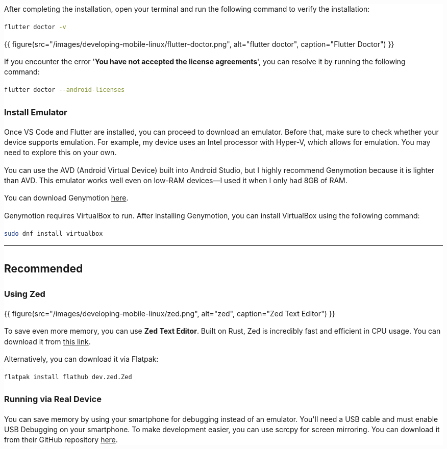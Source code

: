 After completing the installation, open your terminal and run the following command to verify the installation:

```bash
flutter doctor -v
```

{{ figure(src="/images/developing-mobile-linux/flutter-doctor.png", alt="flutter doctor", caption="Flutter Doctor") }}

If you encounter the error '**You have not accepted the license agreements**', you can resolve it by running the following command:

```bash
flutter doctor --android-licenses
```

### Install Emulator

Once VS Code and Flutter are installed, you can proceed to download an emulator. Before that, make sure to check whether your device supports emulation. For example, my device uses an Intel processor with Hyper-V, which allows for emulation. You may need to explore this on your own.

You can use the AVD (Android Virtual Device) built into Android Studio, but I highly recommend Genymotion because it is lighter than AVD. This emulator works well even on low-RAM devices—I used it when I only had 8GB of RAM.

You can download Genymotion [here](https://www.genymotion.com/).

Genymotion requires VirtualBox to run. After installing Genymotion, you can install VirtualBox using the following command:

```bash
sudo dnf install virtualbox
```

---

## Recommended

### Using Zed

{{ figure(src="/images/developing-mobile-linux/zed.png", alt="zed", caption="Zed Text Editor") }}

To save even more memory, you can use **Zed Text Editor**. Built on Rust, Zed is incredibly fast and efficient in CPU usage. You can download it from [this link](https://zed.dev/).

Alternatively, you can download it via Flatpak:
```bash
flatpak install flathub dev.zed.Zed
```

### Running via Real Device

You can save memory by using your smartphone for debugging instead of an emulator. You'll need a USB cable and must enable USB Debugging on your smartphone. To make development easier, you can use scrcpy for screen mirroring. You can download it from their GitHub repository [here](https://github.com/Genymobile/scrcpy).
